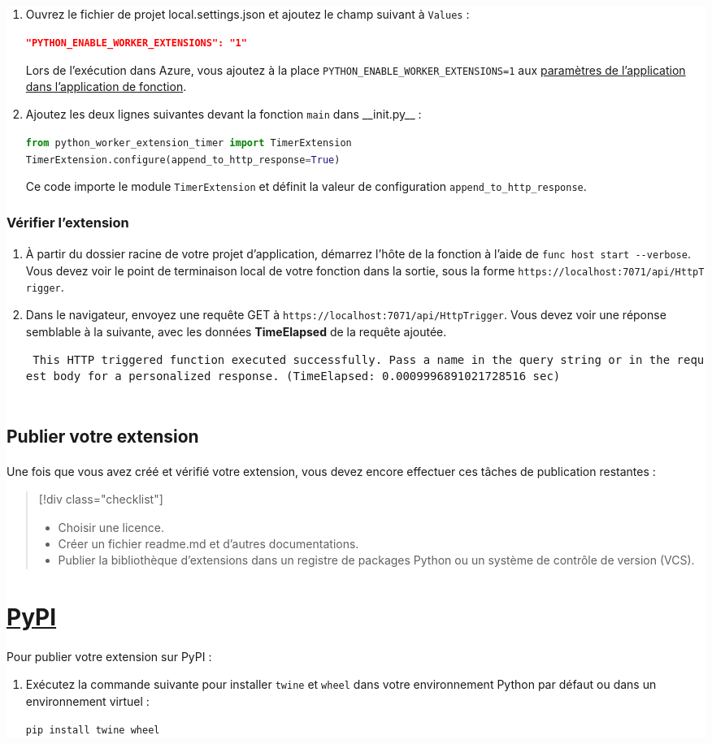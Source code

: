 1. Ouvrez le fichier de projet local.settings.json et ajoutez le champ suivant à `Values` :

    ```json
    "PYTHON_ENABLE_WORKER_EXTENSIONS": "1" 
    ```

    Lors de l’exécution dans Azure, vous ajoutez à la place `PYTHON_ENABLE_WORKER_EXTENSIONS=1` aux [paramètres de l’application dans l’application de fonction](functions-how-to-use-azure-function-app-settings.md#settings).

1. Ajoutez les deux lignes suivantes devant la fonction `main` dans \_\_init.py\_\_ :

    ```python
    from python_worker_extension_timer import TimerExtension
    TimerExtension.configure(append_to_http_response=True)
    ```

    Ce code importe le module `TimerExtension` et définit la valeur de configuration `append_to_http_response`.

### <a name="verify-the-extension"></a>Vérifier l’extension

1. À partir du dossier racine de votre projet d’application, démarrez l’hôte de la fonction à l’aide de `func host start --verbose`. Vous devez voir le point de terminaison local de votre fonction dans la sortie, sous la forme `https://localhost:7071/api/HttpTrigger`.

1. Dans le navigateur, envoyez une requête GET à `https://localhost:7071/api/HttpTrigger`. Vous devez voir une réponse semblable à la suivante, avec les données **TimeElapsed** de la requête ajoutée. 

    <pre>
    This HTTP triggered function executed successfully. Pass a name in the query string or in the request body for a personalized response. (TimeElapsed: 0.0009996891021728516 sec)
    </pre>

## <a name="publish-your-extension"></a>Publier votre extension

Une fois que vous avez créé et vérifié votre extension, vous devez encore effectuer ces tâches de publication restantes :

> [!div class="checklist"]
> + Choisir une licence.
> + Créer un fichier readme.md et d’autres documentations. 
> + Publier la bibliothèque d’extensions dans un registre de packages Python ou un système de contrôle de version (VCS).

# <a name="pypi"></a>[PyPI](#tab/pypi)

Pour publier votre extension sur PyPI :

1. Exécutez la commande suivante pour installer `twine` et `wheel` dans votre environnement Python par défaut ou dans un environnement virtuel :

    ```bash
    pip install twine wheel
    ```
